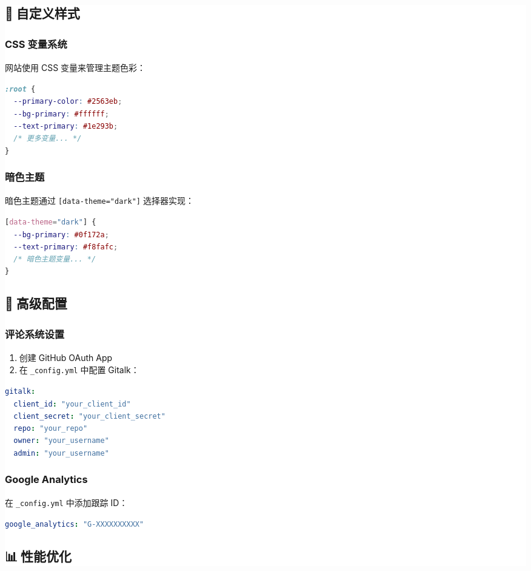 ## 🎨 自定义样式

### CSS 变量系统

网站使用 CSS 变量来管理主题色彩：

```css
:root {
  --primary-color: #2563eb;
  --bg-primary: #ffffff;
  --text-primary: #1e293b;
  /* 更多变量... */
}
```

### 暗色主题

暗色主题通过 `[data-theme="dark"]` 选择器实现：

```css
[data-theme="dark"] {
  --bg-primary: #0f172a;
  --text-primary: #f8fafc;
  /* 暗色主题变量... */
}
```

## 🔧 高级配置

### 评论系统设置

1. 创建 GitHub OAuth App
2. 在 `_config.yml` 中配置 Gitalk：

```yaml
gitalk:
  client_id: "your_client_id"
  client_secret: "your_client_secret"
  repo: "your_repo"
  owner: "your_username"
  admin: "your_username"
```

### Google Analytics

在 `_config.yml` 中添加跟踪 ID：

```yaml
google_analytics: "G-XXXXXXXXXX"
```

## 📊 性能优化
